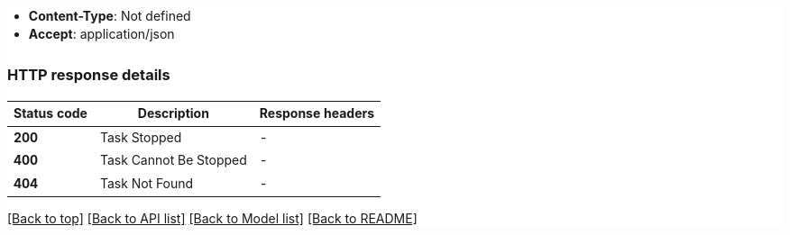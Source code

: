  - **Content-Type**: Not defined
 - **Accept**: application/json

### HTTP response details

| Status code | Description | Response headers |
|-------------|-------------|------------------|
**200** | Task Stopped |  -  |
**400** | Task Cannot Be Stopped |  -  |
**404** | Task Not Found |  -  |

[[Back to top]](#) [[Back to API list]](../README.md#documentation-for-api-endpoints) [[Back to Model list]](../README.md#documentation-for-models) [[Back to README]](../README.md)

